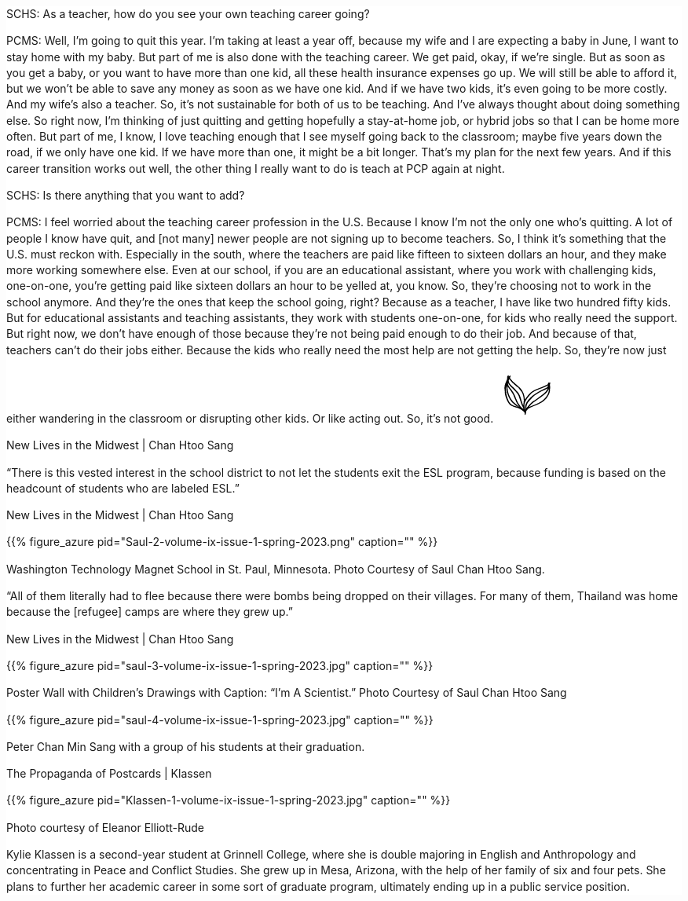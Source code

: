 SCHS: As a teacher, how do you see your own teaching career going?

PCMS: Well, I’m going to quit this year. I’m taking at least a year off, because my wife and I are expecting a baby in June, I want to stay home with my baby. But part of me is also done with the teaching career. We get paid, okay, if we’re single. But as soon as you get a baby, or you want to have more than one kid, all these health insurance expenses go up. We will still be able to afford it, but we won’t be able to save any money as soon as we have one kid. And if we have two kids, it’s even going to be more costly. And my wife’s also a teacher. So, it’s not sustainable for both of us to be teaching. And I’ve always thought about doing something else. So right now, I’m thinking of just quitting and getting hopefully a stay-at-home job, or hybrid jobs so that I can be home more often. But part of me, I know, I love teaching enough that I see myself going back to the classroom; maybe five years down the road, if we only have one kid. If we have more than one, it might be a bit longer. That’s my plan for the next few years. And if this career transition works out well, the other thing I really want to do is teach at PCP again at night. 

SCHS: Is there anything that you want to add?

PCMS: I feel worried about the teaching career profession in the U.S. Because I know I’m not the only one who’s quitting. A lot of people I know have quit, and [not many] newer people are not signing up to become teachers. So, I think it’s something that the U.S. must reckon with. Especially in the south, where the teachers are paid like fifteen to sixteen dollars an hour, and they make more working somewhere else. Even at our school, if you are an educational assistant, where you work with challenging kids, one-on-one, you’re getting paid like sixteen dollars an hour to be yelled at, you know. So, they’re choosing not to work in the school anymore. And they’re the ones that keep the school going, right? Because as a teacher, I have like two hundred fifty kids. But for educational assistants and teaching assistants, they work with students one-on-one, for kids who really need the support. But right now, we don’t have enough of those because they’re not being paid enough to do their job. And because of that, teachers can’t do their jobs either. Because the kids who really need the most help are not getting the help. So, they’re now just either wandering in the classroom or disrupting other kids. Or like acting out. So, it’s not good.![](2023-spring-web-resources/image/1.png)

New Lives in the Midwest |  Chan Htoo Sang

“There is this vested interest in the school district to not let the students exit the ESL program, because funding is based on the headcount of students who are labeled ESL.”

New Lives in the Midwest |  Chan Htoo Sang

{{% figure_azure pid="Saul-2-volume-ix-issue-1-spring-2023.png" caption="" %}}

Washington Technology Magnet School in St. Paul, Minnesota. Photo Courtesy of Saul Chan Htoo Sang.

“All of them literally had to flee because there were bombs being dropped on their villages. For many of them, Thailand was home because the [refugee] camps are where they grew up.”

New Lives in the Midwest |  Chan Htoo Sang

{{% figure_azure pid="saul-3-volume-ix-issue-1-spring-2023.jpg" caption="" %}}

Poster Wall with Children’s Drawings with Caption: “I’m A Scientist.” Photo Courtesy of Saul Chan Htoo Sang

{{% figure_azure pid="saul-4-volume-ix-issue-1-spring-2023.jpg" caption="" %}}

Peter Chan Min Sang with a group of his students at their graduation.

The Propaganda of Postcards |  Klassen

{{% figure_azure pid="Klassen-1-volume-ix-issue-1-spring-2023.jpg" caption="" %}}

Photo courtesy of Eleanor Elliott-Rude

Kylie Klassen is a second-year student at Grinnell College, where she is double majoring in English and Anthropology and concentrating in Peace and Conflict Studies. She grew up in Mesa, Arizona, with the help of her family of six and four pets. She plans to further her academic career in some sort of graduate program, ultimately ending up in a public service position. 
